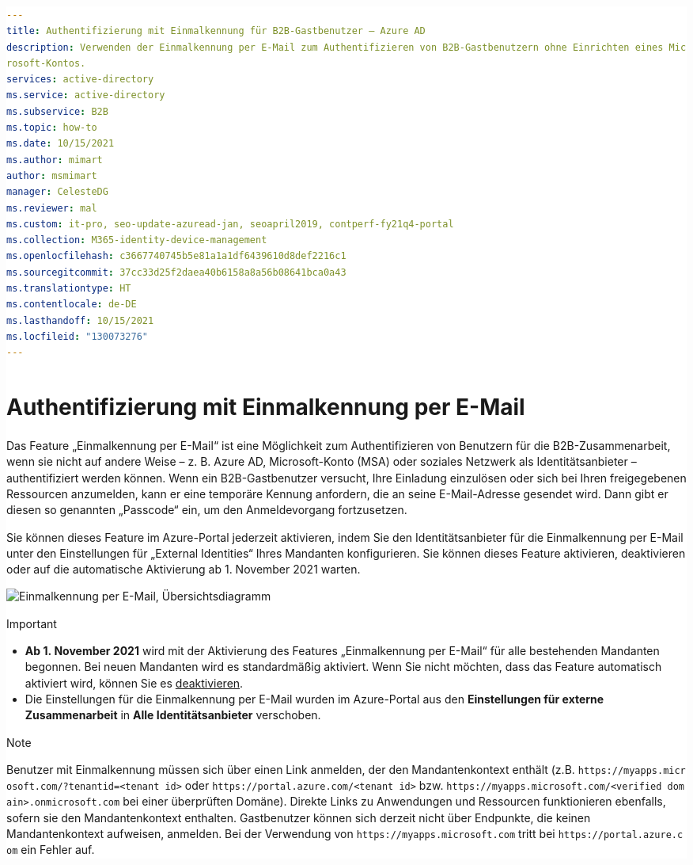 ```yaml
---
title: Authentifizierung mit Einmalkennung für B2B-Gastbenutzer – Azure AD
description: Verwenden der Einmalkennung per E-Mail zum Authentifizieren von B2B-Gastbenutzern ohne Einrichten eines Microsoft-Kontos.
services: active-directory
ms.service: active-directory
ms.subservice: B2B
ms.topic: how-to
ms.date: 10/15/2021
ms.author: mimart
author: msmimart
manager: CelesteDG
ms.reviewer: mal
ms.custom: it-pro, seo-update-azuread-jan, seoapril2019, contperf-fy21q4-portal
ms.collection: M365-identity-device-management
ms.openlocfilehash: c3667740745b5e81a1a1df6439610d8def2216c1
ms.sourcegitcommit: 37cc33d25f2daea40b6158a8a56b08641bca0a43
ms.translationtype: HT
ms.contentlocale: de-DE
ms.lasthandoff: 10/15/2021
ms.locfileid: "130073276"
---
```

# <a name="email-one-time-passcode-authentication"></a>Authentifizierung mit Einmalkennung per E-Mail

Das Feature „Einmalkennung per E-Mail“ ist eine Möglichkeit zum Authentifizieren von Benutzern für die B2B-Zusammenarbeit, wenn sie nicht auf andere Weise – z. B. Azure AD, Microsoft-Konto (MSA) oder soziales Netzwerk als Identitätsanbieter – authentifiziert werden können. Wenn ein B2B-Gastbenutzer versucht, Ihre Einladung einzulösen oder sich bei Ihren freigegebenen Ressourcen anzumelden, kann er eine temporäre Kennung anfordern, die an seine E-Mail-Adresse gesendet wird. Dann gibt er diesen so genannten „Passcode“ ein, um den Anmeldevorgang fortzusetzen.

Sie können dieses Feature im Azure-Portal jederzeit aktivieren, indem Sie den Identitätsanbieter für die Einmalkennung per E-Mail unter den Einstellungen für „External Identities“ Ihres Mandanten konfigurieren. Sie können dieses Feature aktivieren, deaktivieren oder auf die automatische Aktivierung ab 1. November 2021 warten.

![Einmalkennung per E-Mail, Übersichtsdiagramm](media/one-time-passcode/email-otp.png)

> [!IMPORTANT]
> - **Ab 1. November 2021** wird mit der Aktivierung des Features „Einmalkennung per E-Mail“ für alle bestehenden Mandanten begonnen. Bei neuen Mandanten wird es standardmäßig aktiviert. Wenn Sie nicht möchten, dass das Feature automatisch aktiviert wird, können Sie es [deaktivieren](one-time-passcode.md#disable-email-one-time-passcode).
> - Die Einstellungen für die Einmalkennung per E-Mail wurden im Azure-Portal aus den **Einstellungen für externe Zusammenarbeit** in **Alle Identitätsanbieter** verschoben.

> [!NOTE]
> Benutzer mit Einmalkennung müssen sich über einen Link anmelden, der den Mandantenkontext enthält (z.B. `https://myapps.microsoft.com/?tenantid=<tenant id>` oder `https://portal.azure.com/<tenant id>` bzw. `https://myapps.microsoft.com/<verified domain>.onmicrosoft.com` bei einer überprüften Domäne). Direkte Links zu Anwendungen und Ressourcen funktionieren ebenfalls, sofern sie den Mandantenkontext enthalten. Gastbenutzer können sich derzeit nicht über Endpunkte, die keinen Mandantenkontext aufweisen, anmelden. Bei der Verwendung von `https://myapps.microsoft.com` tritt bei `https://portal.azure.com` ein Fehler auf.
